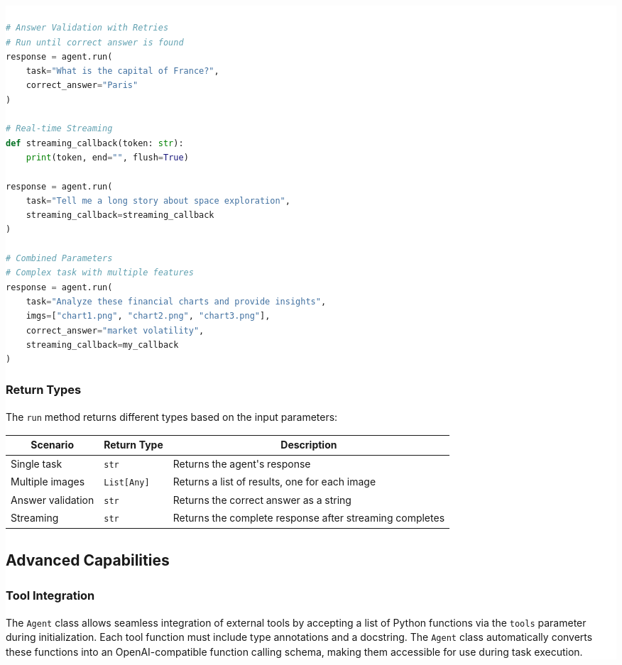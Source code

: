 ```python

# Answer Validation with Retries
# Run until correct answer is found
response = agent.run(
    task="What is the capital of France?",
    correct_answer="Paris"
)

# Real-time Streaming
def streaming_callback(token: str):
    print(token, end="", flush=True)

response = agent.run(
    task="Tell me a long story about space exploration",
    streaming_callback=streaming_callback
)

# Combined Parameters
# Complex task with multiple features
response = agent.run(
    task="Analyze these financial charts and provide insights",
    imgs=["chart1.png", "chart2.png", "chart3.png"],
    correct_answer="market volatility",
    streaming_callback=my_callback
)
```

### Return Types

The `run` method returns different types based on the input parameters:

| Scenario              | Return Type                                   | Description                                             |
|-----------------------|-----------------------------------------------|---------------------------------------------------------|
| Single task           | `str`                                         | Returns the agent's response                            |
| Multiple images       | `List[Any]`                                   | Returns a list of results, one for each image           |
| Answer validation     | `str`                                         | Returns the correct answer as a string                  |
| Streaming             | `str`                                         | Returns the complete response after streaming completes |



## Advanced Capabilities

### Tool Integration

The `Agent` class allows seamless integration of external tools by accepting a list of Python functions via the `tools` parameter during initialization. Each tool function must include type annotations and a docstring. The `Agent` class automatically converts these functions into an OpenAI-compatible function calling schema, making them accessible for use during task execution.
